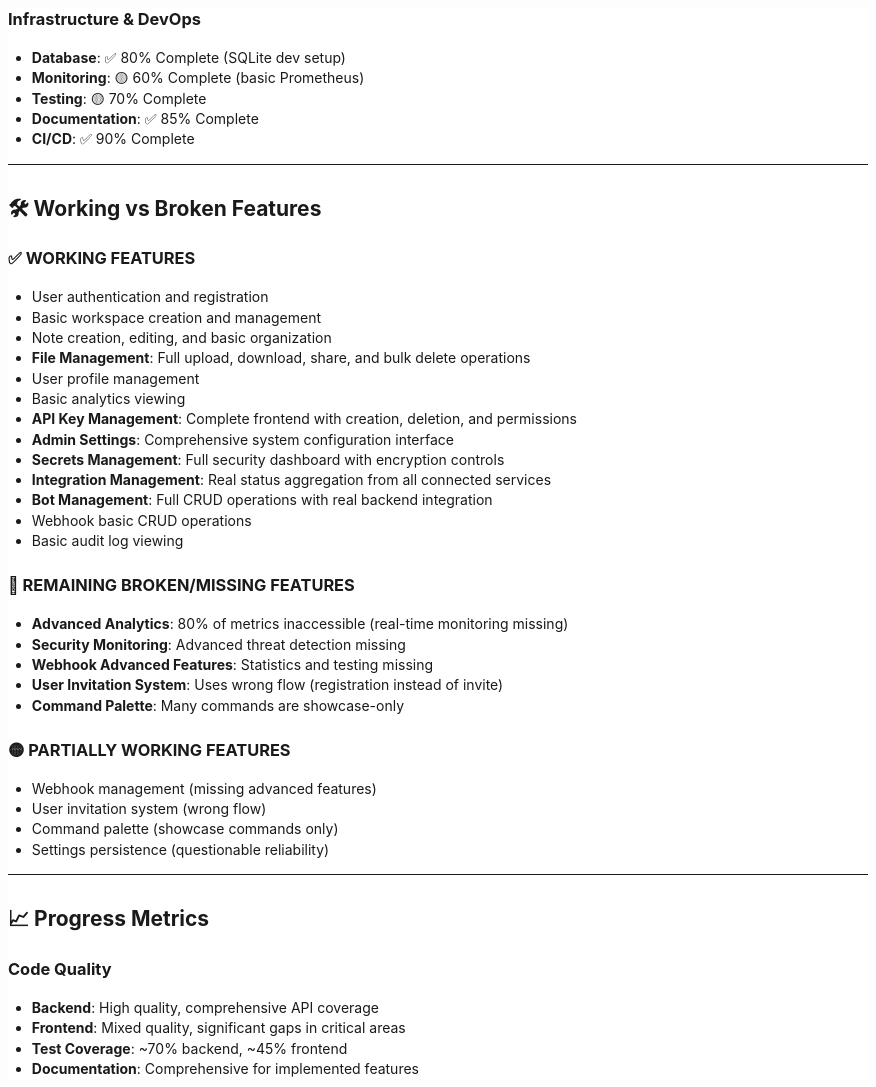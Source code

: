 ### **Infrastructure & DevOps**
- **Database**: ✅ 80% Complete (SQLite dev setup)
- **Monitoring**: 🟡 60% Complete (basic Prometheus)
- **Testing**: 🟡 70% Complete
- **Documentation**: ✅ 85% Complete
- **CI/CD**: ✅ 90% Complete

---

## 🛠️ Working vs Broken Features

### **✅ WORKING FEATURES**
- User authentication and registration
- Basic workspace creation and management
- Note creation, editing, and basic organization
- **File Management**: Full upload, download, share, and bulk delete operations
- User profile management
- Basic analytics viewing
- **API Key Management**: Complete frontend with creation, deletion, and permissions
- **Admin Settings**: Comprehensive system configuration interface
- **Secrets Management**: Full security dashboard with encryption controls
- **Integration Management**: Real status aggregation from all connected services
- **Bot Management**: Full CRUD operations with real backend integration
- Webhook basic CRUD operations
- Basic audit log viewing

### **🔴 REMAINING BROKEN/MISSING FEATURES**
- **Advanced Analytics**: 80% of metrics inaccessible (real-time monitoring missing)
- **Security Monitoring**: Advanced threat detection missing
- **Webhook Advanced Features**: Statistics and testing missing
- **User Invitation System**: Uses wrong flow (registration instead of invite)
- **Command Palette**: Many commands are showcase-only

### **🟡 PARTIALLY WORKING FEATURES**
- Webhook management (missing advanced features)
- User invitation system (wrong flow)
- Command palette (showcase commands only)
- Settings persistence (questionable reliability)

---

## 📈 Progress Metrics

### **Code Quality**
- **Backend**: High quality, comprehensive API coverage
- **Frontend**: Mixed quality, significant gaps in critical areas
- **Test Coverage**: ~70% backend, ~45% frontend
- **Documentation**: Comprehensive for implemented features
